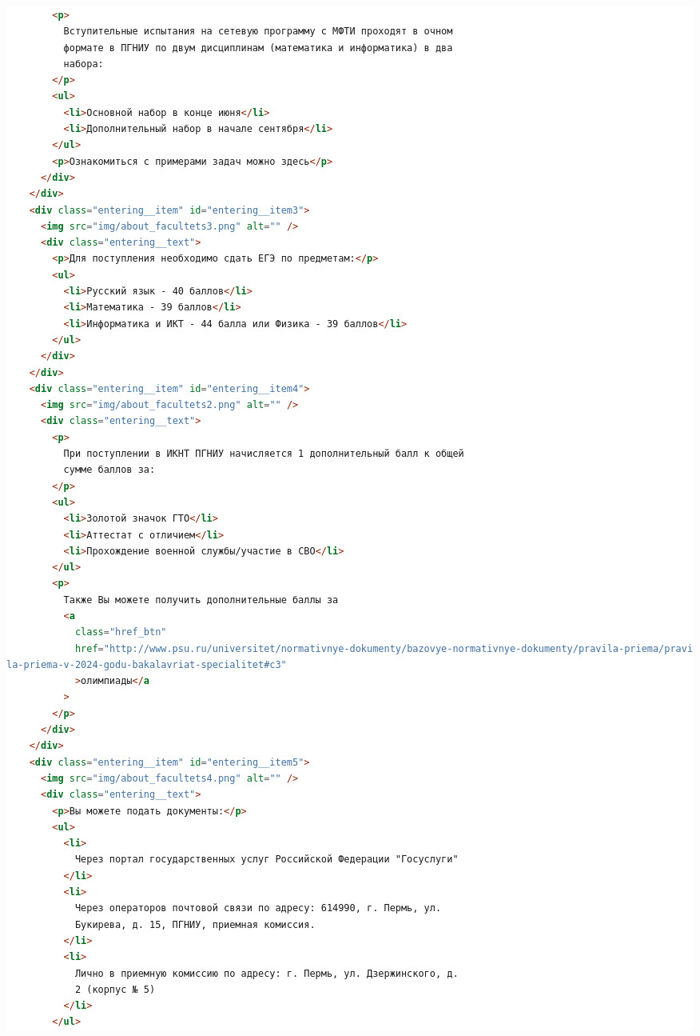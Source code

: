 ```html
        <p>
          Вступительные испытания на сетевую программу с МФТИ проходят в очном
          формате в ПГНИУ по двум дисциплинам (математика и информатика) в два
          набора:
        </p>
        <ul>
          <li>Основной набор в конце июня</li>
          <li>Дополнительный набор в начале сентября</li>
        </ul>
        <p>Ознакомиться с примерами задач можно здесь</p>
      </div>
    </div>
    <div class="entering__item" id="entering__item3">
      <img src="img/about_facultets3.png" alt="" />
      <div class="entering__text">
        <p>Для поступления необходимо сдать ЕГЭ по предметам:</p>
        <ul>
          <li>Русский язык - 40 баллов</li>
          <li>Математика - 39 баллов</li>
          <li>Информатика и ИКТ - 44 балла или Физика - 39 баллов</li>
        </ul>
      </div>
    </div>
    <div class="entering__item" id="entering__item4">
      <img src="img/about_facultets2.png" alt="" />
      <div class="entering__text">
        <p>
          При поступлении в ИКНТ ПГНИУ начисляется 1 дополнительный балл к общей
          сумме баллов за:
        </p>
        <ul>
          <li>Золотой значок ГТО</li>
          <li>Аттестат с отличием</li>
          <li>Прохождение военной службы/участие в СВО</li>
        </ul>
        <p>
          Также Вы можете получить дополнительные баллы за
          <a
            class="href_btn"
            href="http://www.psu.ru/universitet/normativnye-dokumenty/bazovye-normativnye-dokumenty/pravila-priema/pravila-priema-v-2024-godu-bakalavriat-specialitet#c3"
            >олимпиады</a
          >
        </p>
      </div>
    </div>
    <div class="entering__item" id="entering__item5">
      <img src="img/about_facultets4.png" alt="" />
      <div class="entering__text">
        <p>Вы можете подать документы:</p>
        <ul>
          <li>
            Через портал государственных услуг Российской Федерации "Госуслуги"
          </li>
          <li>
            Через операторов почтовой связи по адресу: 614990, г. Пермь, ул.
            Букирева, д. 15, ПГНИУ, приемная комиссия.
          </li>
          <li>
            Лично в приемную комиссию по адресу: г. Пермь, ул. Дзержинского, д.
            2 (корпус № 5)
          </li>
        </ul>
```